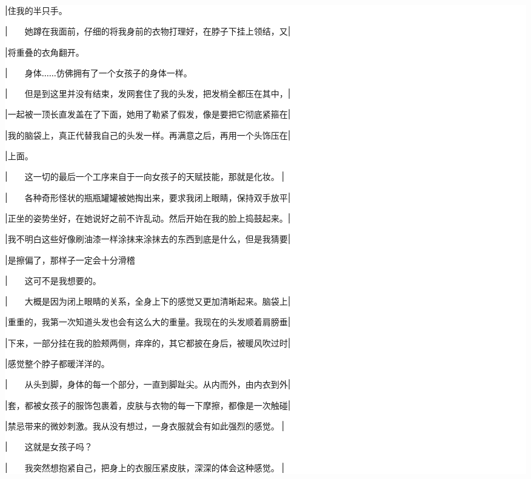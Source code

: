 |住我的半只手。

|　　她蹲在我面前，仔细的将我身前的衣物打理好，在脖子下挂上领结，又|

|将重叠的衣角翻开。

|　　身体......仿佛拥有了一个女孩子的身体一样。

|　　但是到这里并没有结束，发网套住了我的头发，把发梢全都压在其中，|

|一起被一顶长直发盖在了下面，她用了勒紧了假发，像是要把它彻底紧箍在|

|我的脑袋上，真正代替我自己的头发一样。再满意之后，再用一个头饰压在|

|上面。

|　　这一切的最后一个工序来自于一向女孩子的天赋技能，那就是化妆。 |

|　　各种奇形怪状的瓶瓶罐罐被她掏出来，要求我闭上眼睛，保持双手放平|

|正坐的姿势坐好，在她说好之前不许乱动。然后开始在我的脸上捣鼓起来。|

|我不明白这些好像刷油漆一样涂抹来涂抹去的东西到底是什么，但是我猜要|

|是擦偏了，那样子一定会十分滑稽

|　　这可不是我想要的。

|　　大概是因为闭上眼睛的关系，全身上下的感觉又更加清晰起来。脑袋上|

|重重的，我第一次知道头发也会有这么大的重量。我现在的头发顺着肩膀垂|

|下来，一部分挂在我的脸颊两侧，痒痒的，其它都披在身后，被暖风吹过时|

|感觉整个脖子都暖洋洋的。

|　　从头到脚，身体的每一个部分，一直到脚趾尖。从内而外，由内衣到外|

|套，都被女孩子的服饰包裹着，皮肤与衣物的每一下摩擦，都像是一次触碰|

|禁忌带来的微妙刺激。我从没有想过，一身衣服就会有如此强烈的感觉。 |

|　　这就是女孩子吗？

|　　我突然想抱紧自己，把身上的衣服压紧皮肤，深深的体会这种感觉。 |
